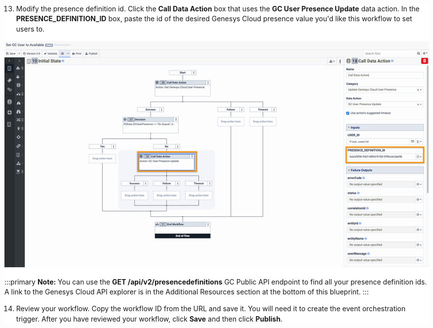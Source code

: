13. Modify the presence definition id. Click the **Call Data Action** box that uses the **GC User Presence Update** data action.  In the **PRESENCE_DEFINITION_ID** box, paste the id of the desired Genesys Cloud presence value you'd like this workflow to set users to.

  ![Save your workflow](images/ModifyThePresenceDefinitionId2.png "Save your workflow")

  :::primary
  **Note:** You can use the **GET /api/v2/presencedefinitions** GC Public API endpoint to find all your presence definition ids.  A link to the Genesys Cloud API explorer is in the Additional Resources section at the bottom of this blueprint.
  :::

14. Review your workflow. Copy the workflow ID from the URL and save it. You will need it to create the event orchestration trigger. After you have reviewed your workflow, click **Save** and then click **Publish**.
